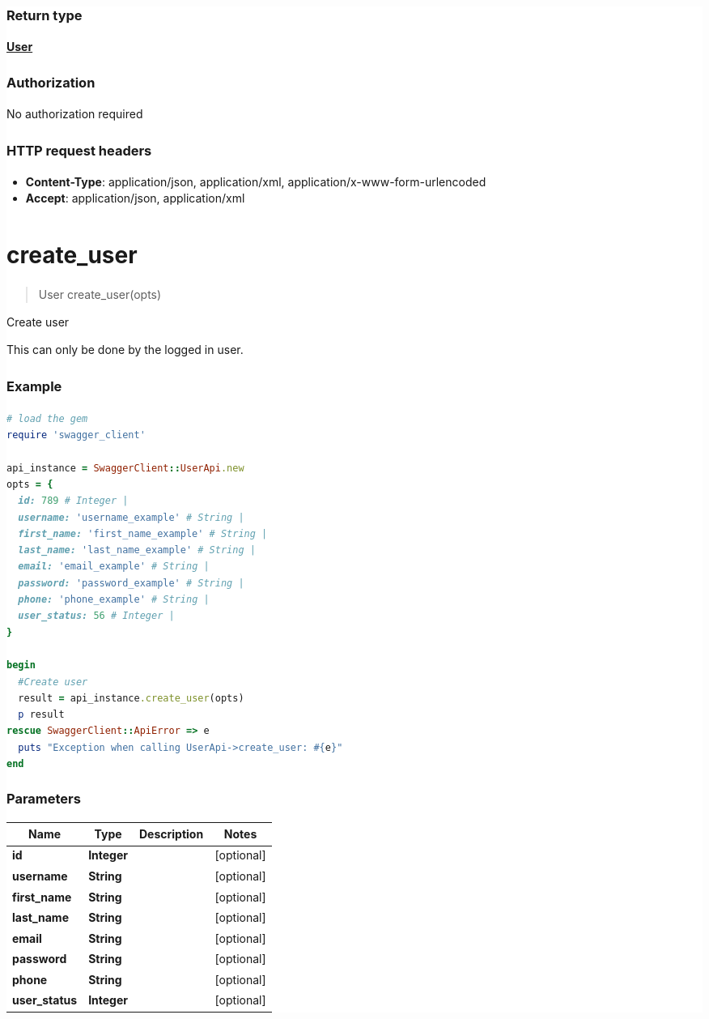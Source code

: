 ### Return type

[**User**](User.md)

### Authorization

No authorization required

### HTTP request headers

 - **Content-Type**: application/json, application/xml, application/x-www-form-urlencoded
 - **Accept**: application/json, application/xml



# **create_user**
> User create_user(opts)

Create user

This can only be done by the logged in user.

### Example
```ruby
# load the gem
require 'swagger_client'

api_instance = SwaggerClient::UserApi.new
opts = { 
  id: 789 # Integer | 
  username: 'username_example' # String | 
  first_name: 'first_name_example' # String | 
  last_name: 'last_name_example' # String | 
  email: 'email_example' # String | 
  password: 'password_example' # String | 
  phone: 'phone_example' # String | 
  user_status: 56 # Integer | 
}

begin
  #Create user
  result = api_instance.create_user(opts)
  p result
rescue SwaggerClient::ApiError => e
  puts "Exception when calling UserApi->create_user: #{e}"
end
```

### Parameters

Name | Type | Description  | Notes
------------- | ------------- | ------------- | -------------
 **id** | **Integer**|  | [optional] 
 **username** | **String**|  | [optional] 
 **first_name** | **String**|  | [optional] 
 **last_name** | **String**|  | [optional] 
 **email** | **String**|  | [optional] 
 **password** | **String**|  | [optional] 
 **phone** | **String**|  | [optional] 
 **user_status** | **Integer**|  | [optional] 
